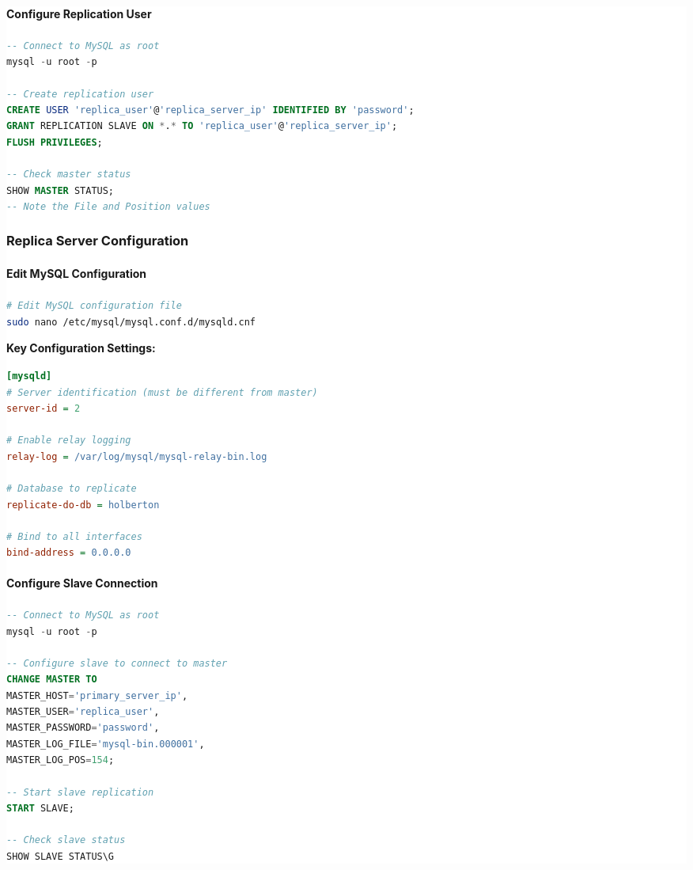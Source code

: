 #### Configure Replication User
```sql
-- Connect to MySQL as root
mysql -u root -p

-- Create replication user
CREATE USER 'replica_user'@'replica_server_ip' IDENTIFIED BY 'password';
GRANT REPLICATION SLAVE ON *.* TO 'replica_user'@'replica_server_ip';
FLUSH PRIVILEGES;

-- Check master status
SHOW MASTER STATUS;
-- Note the File and Position values
```

### Replica Server Configuration

#### Edit MySQL Configuration
```bash
# Edit MySQL configuration file
sudo nano /etc/mysql/mysql.conf.d/mysqld.cnf
```

**Key Configuration Settings:**
```ini
[mysqld]
# Server identification (must be different from master)
server-id = 2

# Enable relay logging
relay-log = /var/log/mysql/mysql-relay-bin.log

# Database to replicate
replicate-do-db = holberton

# Bind to all interfaces
bind-address = 0.0.0.0
```

#### Configure Slave Connection
```sql
-- Connect to MySQL as root
mysql -u root -p

-- Configure slave to connect to master
CHANGE MASTER TO
MASTER_HOST='primary_server_ip',
MASTER_USER='replica_user',
MASTER_PASSWORD='password',
MASTER_LOG_FILE='mysql-bin.000001',
MASTER_LOG_POS=154;

-- Start slave replication
START SLAVE;

-- Check slave status
SHOW SLAVE STATUS\G
```
